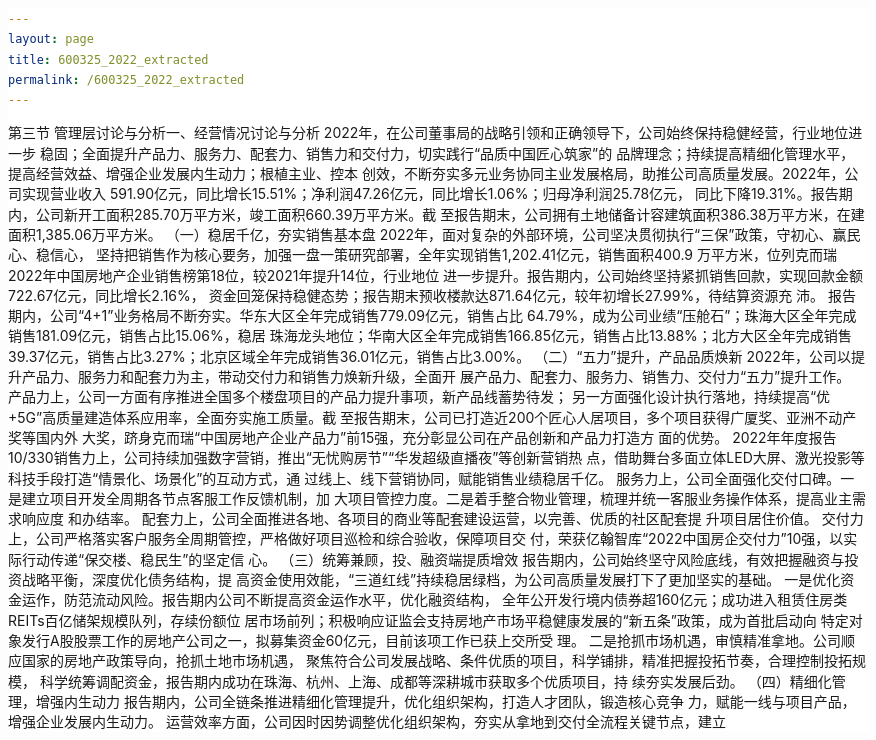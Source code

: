 ```yaml
---
layout: page
title: 600325_2022_extracted
permalink: /600325_2022_extracted
---
```


第三节
管理层讨论与分析一、经营情况讨论与分析
2022年，在公司董事局的战略引领和正确领导下，公司始终保持稳健经营，行业地位进一步
稳固；全面提升产品力、服务力、配套力、销售力和交付力，切实践行“品质中国匠心筑家”的
品牌理念；持续提高精细化管理水平，提高经营效益、增强企业发展内生动力；根植主业、控本
创效，不断夯实多元业务协同主业发展格局，助推公司高质量发展。2022年，公司实现营业收入
591.90亿元，同比增长15.51%；净利润47.26亿元，同比增长1.06%；归母净利润25.78亿元，
同比下降19.31%。报告期内，公司新开工面积285.70万平方米，竣工面积660.39万平方米。截
至报告期末，公司拥有土地储备计容建筑面积386.38万平方米，在建面积1,385.06万平方米。
（一）稳居千亿，夯实销售基本盘
2022年，面对复杂的外部环境，公司坚决贯彻执行“三保”政策，守初心、赢民心、稳信心，
坚持把销售作为核心要务，加强一盘一策研究部署，全年实现销售1,202.41亿元，销售面积400.9
万平方米，位列克而瑞2022年中国房地产企业销售榜第18位，较2021年提升14位，行业地位
进一步提升。报告期内，公司始终坚持紧抓销售回款，实现回款金额722.67亿元，同比增长2.16%，
资金回笼保持稳健态势；报告期末预收楼款达871.64亿元，较年初增长27.99%，待结算资源充
沛。
报告期内，公司“4+1”业务格局不断夯实。华东大区全年完成销售779.09亿元，销售占比
64.79%，成为公司业绩“压舱石”；珠海大区全年完成销售181.09亿元，销售占比15.06%，稳居
珠海龙头地位；华南大区全年完成销售166.85亿元，销售占比13.88%；北方大区全年完成销售
39.37亿元，销售占比3.27%；北京区域全年完成销售36.01亿元，销售占比3.00%。
（二）“五力”提升，产品品质焕新
2022年，公司以提升产品力、服务力和配套力为主，带动交付力和销售力焕新升级，全面开
展产品力、配套力、服务力、销售力、交付力“五力”提升工作。
产品力上，公司一方面有序推进全国多个楼盘项目的产品力提升事项，新产品线蓄势待发；
另一方面强化设计执行落地，持续提高“优+5G”高质量建造体系应用率，全面夯实施工质量。截
至报告期末，公司已打造近200个匠心人居项目，多个项目获得广厦奖、亚洲不动产奖等国内外
大奖，跻身克而瑞“中国房地产企业产品力”前15强，充分彰显公司在产品创新和产品力打造方
面的优势。
2022年年度报告
10/330销售力上，公司持续加强数字营销，推出“无忧购房节”“华发超级直播夜”等创新营销热
点，借助舞台多面立体LED大屏、激光投影等科技手段打造“情景化、场景化”的互动方式，通
过线上、线下营销协同，赋能销售业绩稳居千亿。
服务力上，公司全面强化交付口碑。一是建立项目开发全周期各节点客服工作反馈机制，加
大项目管控力度。二是着手整合物业管理，梳理并统一客服业务操作体系，提高业主需求响应度
和办结率。
配套力上，公司全面推进各地、各项目的商业等配套建设运营，以完善、优质的社区配套提
升项目居住价值。
交付力上，公司严格落实客户服务全周期管控，严格做好项目巡检和综合验收，保障项目交
付，荣获亿翰智库“2022中国房企交付力”10强，以实际行动传递“保交楼、稳民生”的坚定信
心。
（三）统筹兼顾，投、融资端提质增效
报告期内，公司始终坚守风险底线，有效把握融资与投资战略平衡，深度优化债务结构，提
高资金使用效能，“三道红线”持续稳居绿档，为公司高质量发展打下了更加坚实的基础。
一是优化资金运作，防范流动风险。报告期内公司不断提高资金运作水平，优化融资结构，
全年公开发行境内债券超160亿元；成功进入租赁住房类REITs百亿储架规模队列，存续份额位
居市场前列；积极响应证监会支持房地产市场平稳健康发展的“新五条”政策，成为首批启动向
特定对象发行A股股票工作的房地产公司之一，拟募集资金60亿元，目前该项工作已获上交所受
理。
二是抢抓市场机遇，审慎精准拿地。公司顺应国家的房地产政策导向，抢抓土地市场机遇，
聚焦符合公司发展战略、条件优质的项目，科学铺排，精准把握投拓节奏，合理控制投拓规模，
科学统筹调配资金，报告期内成功在珠海、杭州、上海、成都等深耕城市获取多个优质项目，持
续夯实发展后劲。
（四）精细化管理，增强内生动力
报告期内，公司全链条推进精细化管理提升，优化组织架构，打造人才团队，锻造核心竞争
力，赋能一线与项目产品，增强企业发展内生动力。
运营效率方面，公司因时因势调整优化组织架构，夯实从拿地到交付全流程关键节点，建立